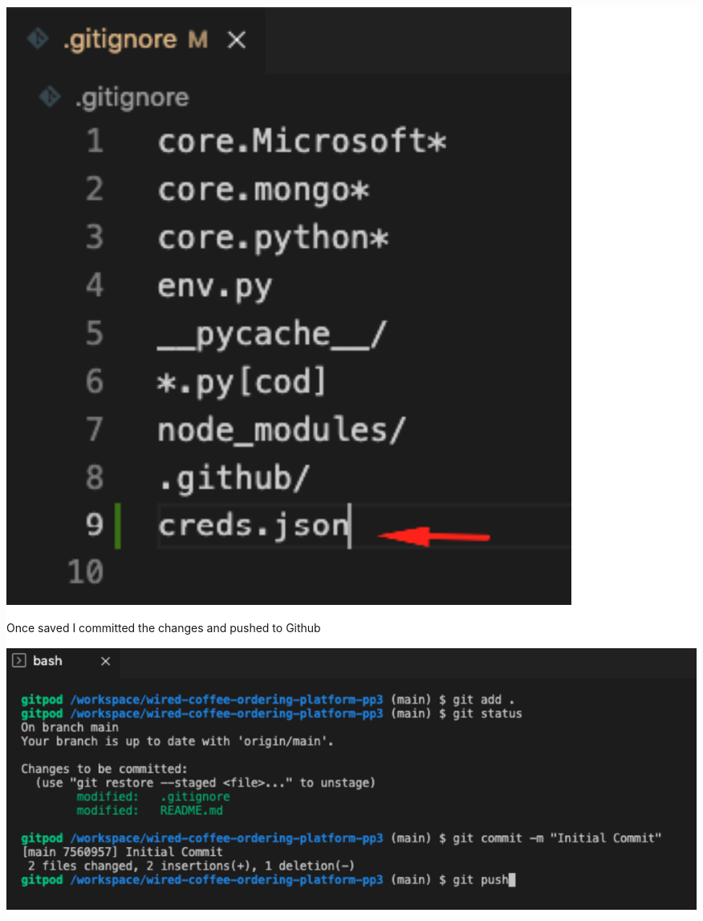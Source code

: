 ![image](/docs/images/gitignore.png)

Once saved I committed the changes and pushed to Github

![image](/docs/images/gitignore_deploy.png)
